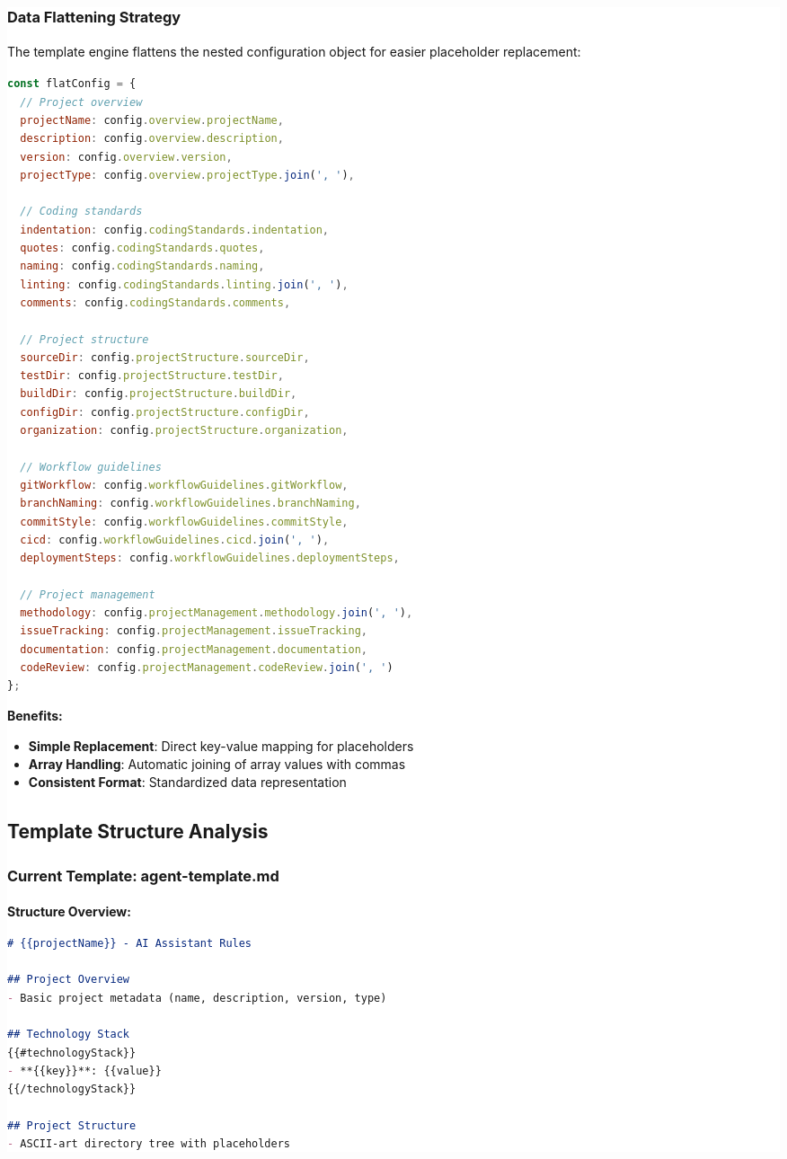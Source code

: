 ### Data Flattening Strategy

The template engine flattens the nested configuration object for easier placeholder replacement:

```javascript
const flatConfig = {
  // Project overview
  projectName: config.overview.projectName,
  description: config.overview.description,
  version: config.overview.version,
  projectType: config.overview.projectType.join(', '),
  
  // Coding standards
  indentation: config.codingStandards.indentation,
  quotes: config.codingStandards.quotes,
  naming: config.codingStandards.naming,
  linting: config.codingStandards.linting.join(', '),
  comments: config.codingStandards.comments,
  
  // Project structure
  sourceDir: config.projectStructure.sourceDir,
  testDir: config.projectStructure.testDir,
  buildDir: config.projectStructure.buildDir,
  configDir: config.projectStructure.configDir,
  organization: config.projectStructure.organization,
  
  // Workflow guidelines
  gitWorkflow: config.workflowGuidelines.gitWorkflow,
  branchNaming: config.workflowGuidelines.branchNaming,
  commitStyle: config.workflowGuidelines.commitStyle,
  cicd: config.workflowGuidelines.cicd.join(', '),
  deploymentSteps: config.workflowGuidelines.deploymentSteps,
  
  // Project management
  methodology: config.projectManagement.methodology.join(', '),
  issueTracking: config.projectManagement.issueTracking,
  documentation: config.projectManagement.documentation,
  codeReview: config.projectManagement.codeReview.join(', ')
};
```

**Benefits:**
- **Simple Replacement**: Direct key-value mapping for placeholders
- **Array Handling**: Automatic joining of array values with commas
- **Consistent Format**: Standardized data representation

## Template Structure Analysis

### Current Template: agent-template.md

**Structure Overview:**
```markdown
# {{projectName}} - AI Assistant Rules

## Project Overview
- Basic project metadata (name, description, version, type)

## Technology Stack
{{#technologyStack}}
- **{{key}}**: {{value}}
{{/technologyStack}}

## Project Structure
- ASCII-art directory tree with placeholders
```